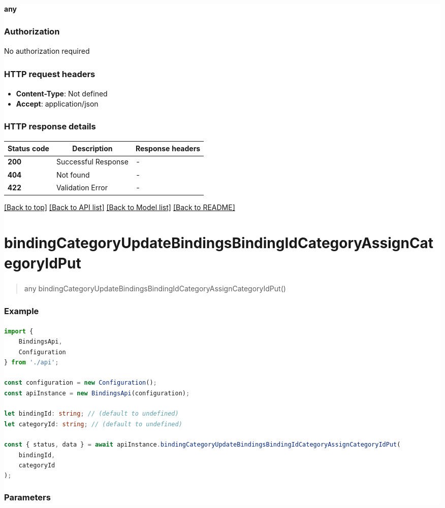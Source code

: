 **any**

### Authorization

No authorization required

### HTTP request headers

 - **Content-Type**: Not defined
 - **Accept**: application/json


### HTTP response details
| Status code | Description | Response headers |
|-------------|-------------|------------------|
|**200** | Successful Response |  -  |
|**404** | Not found |  -  |
|**422** | Validation Error |  -  |

[[Back to top]](#) [[Back to API list]](../README.md#documentation-for-api-endpoints) [[Back to Model list]](../README.md#documentation-for-models) [[Back to README]](../README.md)

# **bindingCategoryUpdateBindingsBindingIdCategoryAssignCategoryIdPut**
> any bindingCategoryUpdateBindingsBindingIdCategoryAssignCategoryIdPut()


### Example

```typescript
import {
    BindingsApi,
    Configuration
} from './api';

const configuration = new Configuration();
const apiInstance = new BindingsApi(configuration);

let bindingId: string; // (default to undefined)
let categoryId: string; // (default to undefined)

const { status, data } = await apiInstance.bindingCategoryUpdateBindingsBindingIdCategoryAssignCategoryIdPut(
    bindingId,
    categoryId
);
```

### Parameters
